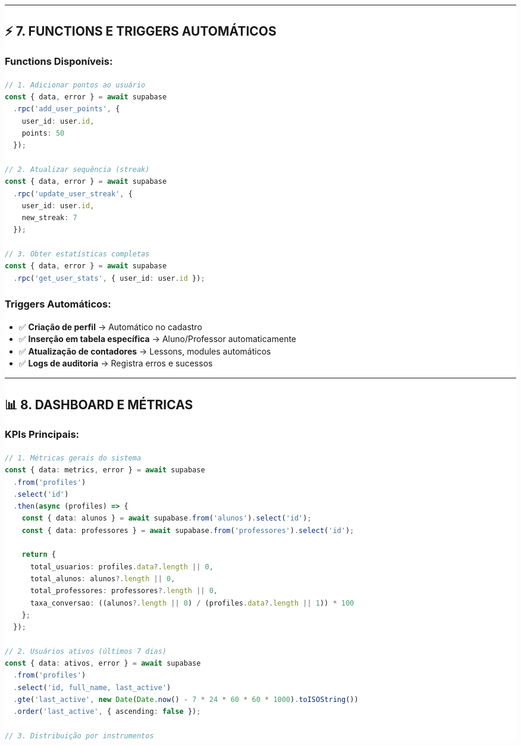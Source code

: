 
---

## ⚡ **7. FUNCTIONS E TRIGGERS AUTOMÁTICOS**

### **Functions Disponíveis:**

```typescript
// 1. Adicionar pontos ao usuário
const { data, error } = await supabase
  .rpc('add_user_points', {
    user_id: user.id,
    points: 50
  });

// 2. Atualizar sequência (streak)
const { data, error } = await supabase
  .rpc('update_user_streak', {
    user_id: user.id,
    new_streak: 7
  });

// 3. Obter estatísticas completas
const { data, error } = await supabase
  .rpc('get_user_stats', { user_id: user.id });
```

### **Triggers Automáticos:**
- ✅ **Criação de perfil** → Automático no cadastro
- ✅ **Inserção em tabela específica** → Aluno/Professor automaticamente
- ✅ **Atualização de contadores** → Lessons, modules automáticos
- ✅ **Logs de auditoria** → Registra erros e sucessos

---

## 📊 **8. DASHBOARD E MÉTRICAS**

### **KPIs Principais:**

```typescript
// 1. Métricas gerais do sistema
const { data: metrics, error } = await supabase
  .from('profiles')
  .select('id')
  .then(async (profiles) => {
    const { data: alunos } = await supabase.from('alunos').select('id');
    const { data: professores } = await supabase.from('professores').select('id');
    
    return {
      total_usuarios: profiles.data?.length || 0,
      total_alunos: alunos?.length || 0,
      total_professores: professores?.length || 0,
      taxa_conversao: ((alunos?.length || 0) / (profiles.data?.length || 1)) * 100
    };
  });

// 2. Usuários ativos (últimos 7 dias)
const { data: ativos, error } = await supabase
  .from('profiles')
  .select('id, full_name, last_active')
  .gte('last_active', new Date(Date.now() - 7 * 24 * 60 * 60 * 1000).toISOString())
  .order('last_active', { ascending: false });

// 3. Distribuição por instrumentos
```